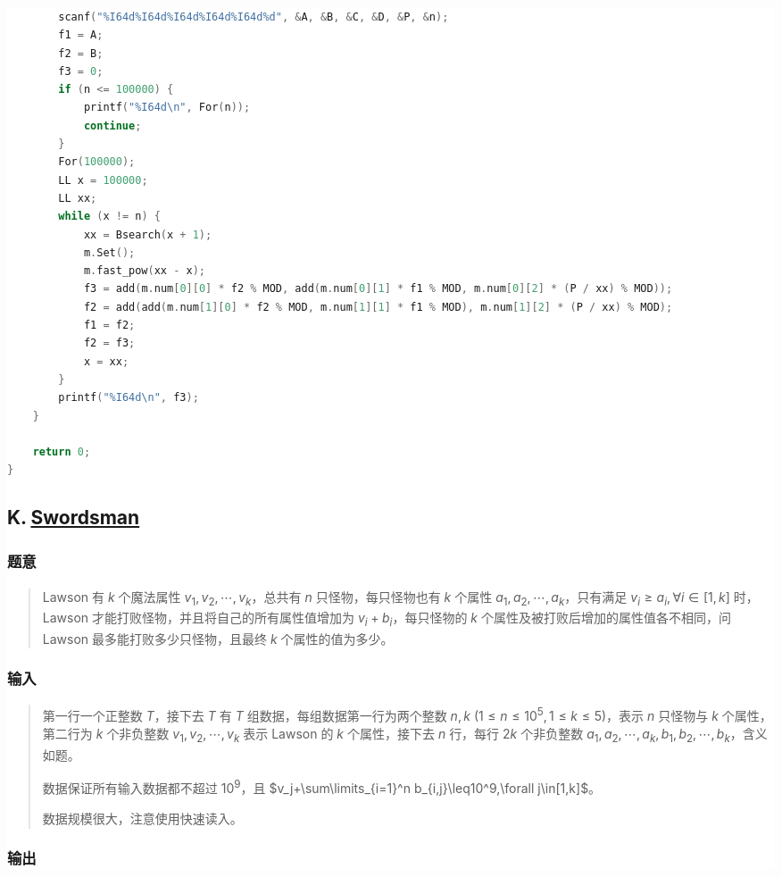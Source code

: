 ```c++
        scanf("%I64d%I64d%I64d%I64d%I64d%d", &A, &B, &C, &D, &P, &n);
        f1 = A;
        f2 = B;
        f3 = 0;
        if (n <= 100000) {
            printf("%I64d\n", For(n));
            continue;
        }
        For(100000);
        LL x = 100000;
        LL xx;
        while (x != n) {
            xx = Bsearch(x + 1);
            m.Set();
            m.fast_pow(xx - x);
            f3 = add(m.num[0][0] * f2 % MOD, add(m.num[0][1] * f1 % MOD, m.num[0][2] * (P / xx) % MOD));
            f2 = add(add(m.num[1][0] * f2 % MOD, m.num[1][1] * f1 % MOD), m.num[1][2] * (P / xx) % MOD);
            f1 = f2;
            f2 = f3;
            x = xx;
        }
        printf("%I64d\n", f3);
    }

    return 0;
}
```

## K. [Swordsman](https://acm.hdu.edu.cn/showproblem.php?pid=6396)

### 题意

> Lawson 有 $k$ 个魔法属性 $v_1,v_2,\cdots,v_k$，总共有 $n$ 只怪物，每只怪物也有 $k$ 个属性 $a_1,a_2,\cdots,a_k$，只有满足 $v_i\geq a_i,\forall i\in[1, k]$ 时，Lawson 才能打败怪物，并且将自己的所有属性值增加为 $v_i+b_i$，每只怪物的 $k$ 个属性及被打败后增加的属性值各不相同，问 Lawson 最多能打败多少只怪物，且最终 $k$ 个属性的值为多少。

### 输入

> 第一行一个正整数 $T$，接下去 $T$ 有 $T$ 组数据，每组数据第一行为两个整数 $n,k\ (1\leq n\leq10^5,1\leq k\leq5)$，表示 $n$ 只怪物与 $k$ 个属性，第二行为 $k$ 个非负整数 $v_1,v_2,\cdots,v_k$ 表示 Lawson 的 $k$ 个属性，接下去 $n$ 行，每行 $2k$ 个非负整数 $a_1,a_2,\cdots,a_k,b_1,b_2,\cdots,b_k$，含义如题。
>
> 数据保证所有输入数据都不超过 $10^9$，且 $v_j+\sum\limits_{i=1}^n b_{i,j}\leq10^9,\forall j\in[1,k]$。
>
> 数据规模很大，注意使用快速读入。

### 输出
